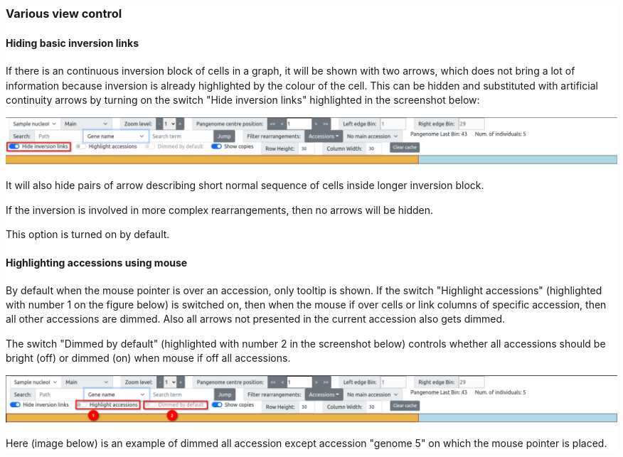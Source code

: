 ### Various view control

#### Hiding basic inversion links

If there is an continuous inversion block of cells in a graph, it will be shown with two arrows, which does not bring a lot of information because inversion is already highlighted by the colour of the cell. This can be hidden and substituted with artificial continuity arrows by turning on the switch "Hide inversion links" highlighted in the screenshot below:

![Hiding inversion](images/use10_hide_inversion.png)

It will also hide pairs of arrow describing short normal sequence of cells inside longer inversion block.

If the inversion is involved in more complex rearrangements, then no arrows will be hidden.

This option is turned on by default.

#### Highlighting accessions using mouse

By default when the mouse pointer is over an accession,  only tooltip is shown. If the switch "Highlight accessions"  (highlighted with number 1 on the figure below) is switched on, then when the mouse if over cells or link columns of specific accession, then all other accessions are dimmed. Also all arrows not presented in the current accession also gets dimmed.

The switch "Dimmed by default" (highlighted with number 2 in the screenshot below) controls whether all accessions should be bright (off) or dimmed (on) when mouse if off all accessions.

![Highlighting accession controls](images/use11_highlighting_accessions.png)

Here (image below) is an example of dimmed all accession except accession "genome 5" on which the mouse pointer is placed.
